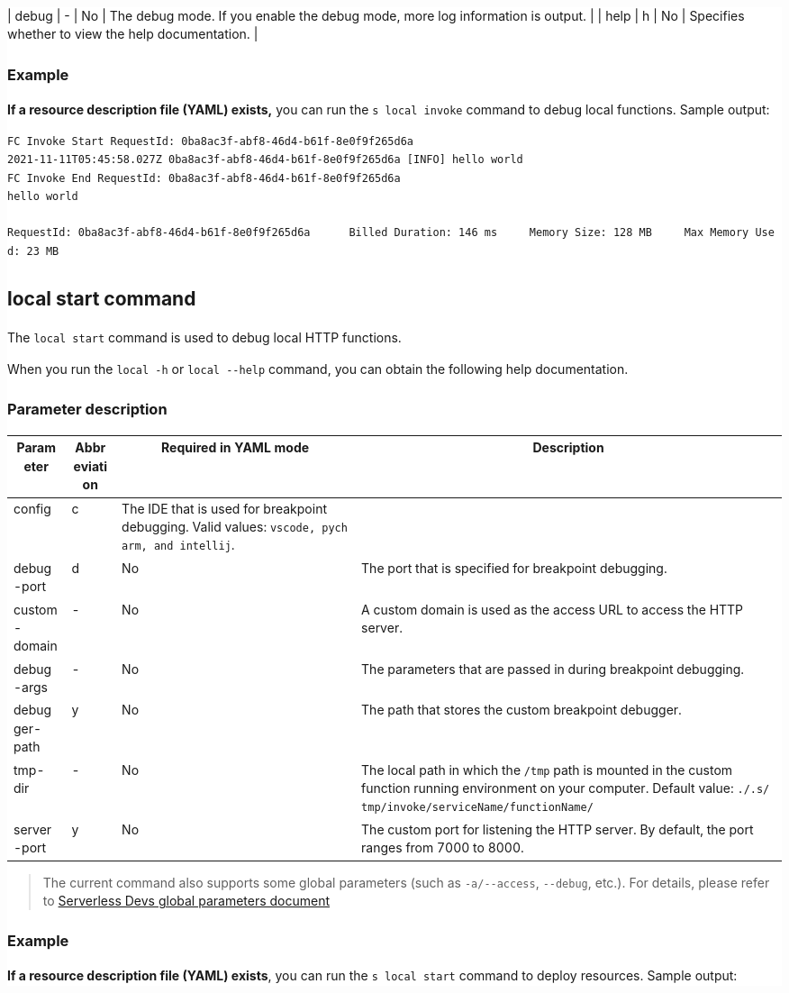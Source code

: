 | debug         | -            | No                      | The debug mode. If  you enable the debug mode, more log information is output. |
| help          | h            | No                      | Specifies whether to  view the help documentation.           |


### Example

**If a resource description file (YAML) exists,** you can run the `s local invoke` command to debug local functions. Sample output:

```
FC Invoke Start RequestId: 0ba8ac3f-abf8-46d4-b61f-8e0f9f265d6a
2021-11-11T05:45:58.027Z 0ba8ac3f-abf8-46d4-b61f-8e0f9f265d6a [INFO] hello world
FC Invoke End RequestId: 0ba8ac3f-abf8-46d4-b61f-8e0f9f265d6a
hello world

RequestId: 0ba8ac3f-abf8-46d4-b61f-8e0f9f265d6a 	 Billed Duration: 146 ms 	 Memory Size: 128 MB 	 Max Memory Used: 23 MB
```


## local start command

The `local start` command is used to debug local HTTP functions. 

When you run the `local -h` or `local --help` command, you can obtain the following help documentation.

### Parameter description 
 
| Parameter | Abbreviation | Required in YAML mode | Description | 
| ---------------- | ----- | ----- | ----- | 
| config | c | The IDE that is used for breakpoint debugging. Valid values: `vscode, pycharm, and intellij`. | 
| debug-port | d | No | The port that is specified for breakpoint debugging. | 
| custom-domain | - | No | A custom domain is used as the access URL to access the HTTP server. | 
| debug-args | - | No | The parameters that are passed in during breakpoint debugging. | 
| debugger-path | y | No | The path that stores the custom breakpoint debugger. | 
| tmp-dir | - | No | The local path in which the `/tmp` path is mounted in the custom function running environment on your computer. Default value: `./.s/tmp/invoke/serviceName/functionName/` | 
| server-port | y | No | The custom port for listening the HTTP server. By default, the port ranges from 7000 to 8000. | 

> The current command also supports some global parameters (such as `-a/--access`, `--debug`, etc.). For details, please refer to [Serverless Devs global parameters document](https://serverless-devs.com/en/serverless-devs/command/readme#supported-parameters)
 
### Example
 
**If a resource description file (YAML) exists**, you can run the `s local start` command to deploy resources. Sample output: 
 